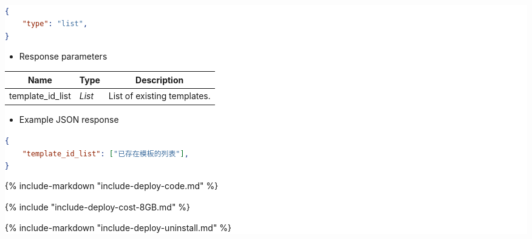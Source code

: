 ``` json
{
    "type": "list", 
}
```

- Response parameters

| **Name** | **Type** | **Description**  |
|----------|-----------|------------|
|template_id_list    |*List*   |List of existing templates.|

- Example JSON response

``` json
{
    "template_id_list": ["已存在模板的列表"],
}
```


{%
  include-markdown "include-deploy-code.md"
%}

{%
  include "include-deploy-cost-8GB.md"
%}

{%
  include-markdown "include-deploy-uninstall.md"
%}